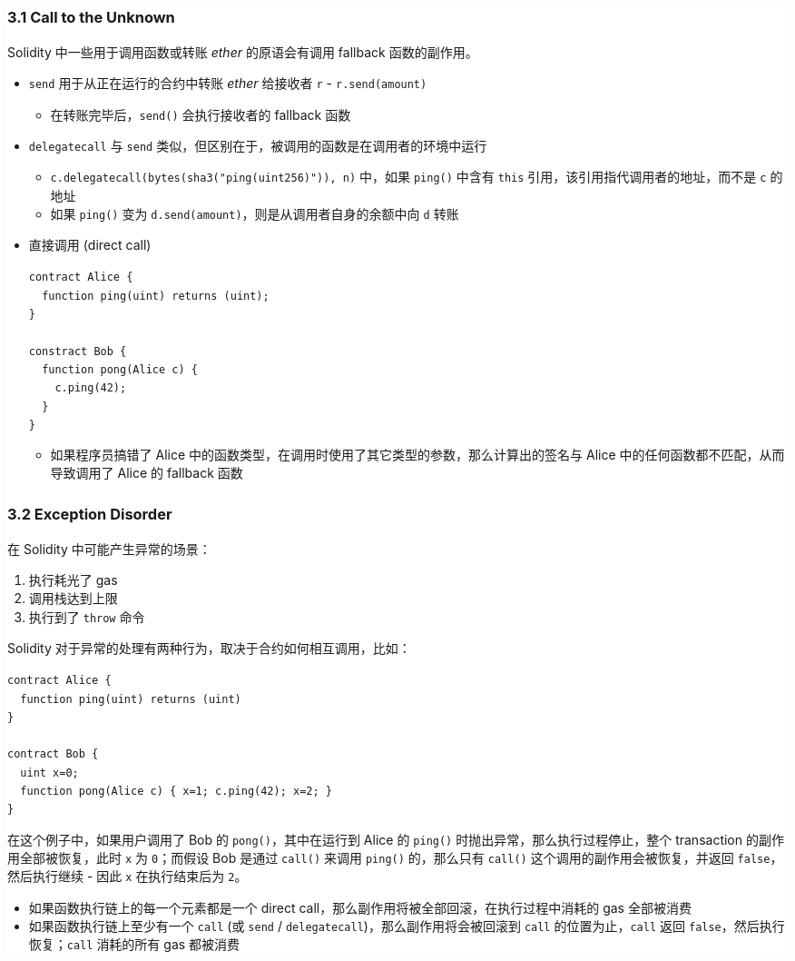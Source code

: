 ### 3.1 Call to the Unknown

Solidity 中一些用于调用函数或转账 _ether_ 的原语会有调用 fallback 函数的副作用。

* `send` 用于从正在运行的合约中转账 _ether_ 给接收者 `r` - `r.send(amount)`

  * 在转账完毕后，`send()` 会执行接收者的 fallback 函数

* `delegatecall` 与 `send` 类似，但区别在于，被调用的函数是在调用者的环境中运行

  * `c.delegatecall(bytes(sha3("ping(uint256)")), n)` 中，如果 `ping()` 中含有 `this` 引用，该引用指代调用者的地址，而不是 `c` 的地址
  * 如果 `ping()` 变为 `d.send(amount)`，则是从调用者自身的余额中向 `d` 转账

* 直接调用 (direct call)

  ```solidity
  contract Alice {
    function ping(uint) returns (uint);
  }
  
  constract Bob {
    function pong(Alice c) {
      c.ping(42);
    }
  }
  ```

  * 如果程序员搞错了 Alice 中的函数类型，在调用时使用了其它类型的参数，那么计算出的签名与 Alice 中的任何函数都不匹配，从而导致调用了 Alice 的 fallback 函数

### 3.2 Exception Disorder

在 Solidity 中可能产生异常的场景：

1. 执行耗光了 gas
2. 调用栈达到上限
3. 执行到了 `throw` 命令

Solidity 对于异常的处理有两种行为，取决于合约如何相互调用，比如：

```solidity
contract Alice {
  function ping(uint) returns (uint)
}

contract Bob {
  uint x=0;
  function pong(Alice c) { x=1; c.ping(42); x=2; }
}
```

在这个例子中，如果用户调用了 Bob 的 `pong()`，其中在运行到 Alice 的 `ping()` 时抛出异常，那么执行过程停止，整个 transaction 的副作用全部被恢复，此时 `x` 为 `0`；而假设 Bob 是通过 `call()` 来调用 `ping()` 的，那么只有 `call()` 这个调用的副作用会被恢复，并返回 `false`，然后执行继续 - 因此 `x` 在执行结束后为 `2`。

* 如果函数执行链上的每一个元素都是一个 direct call，那么副作用将被全部回滚，在执行过程中消耗的 gas 全部被消费
* 如果函数执行链上至少有一个 `call` (或 `send` / `delegatecall`)，那么副作用将会被回滚到 `call` 的位置为止，`call` 返回 `false`，然后执行恢复；`call` 消耗的所有 gas 都被消费
